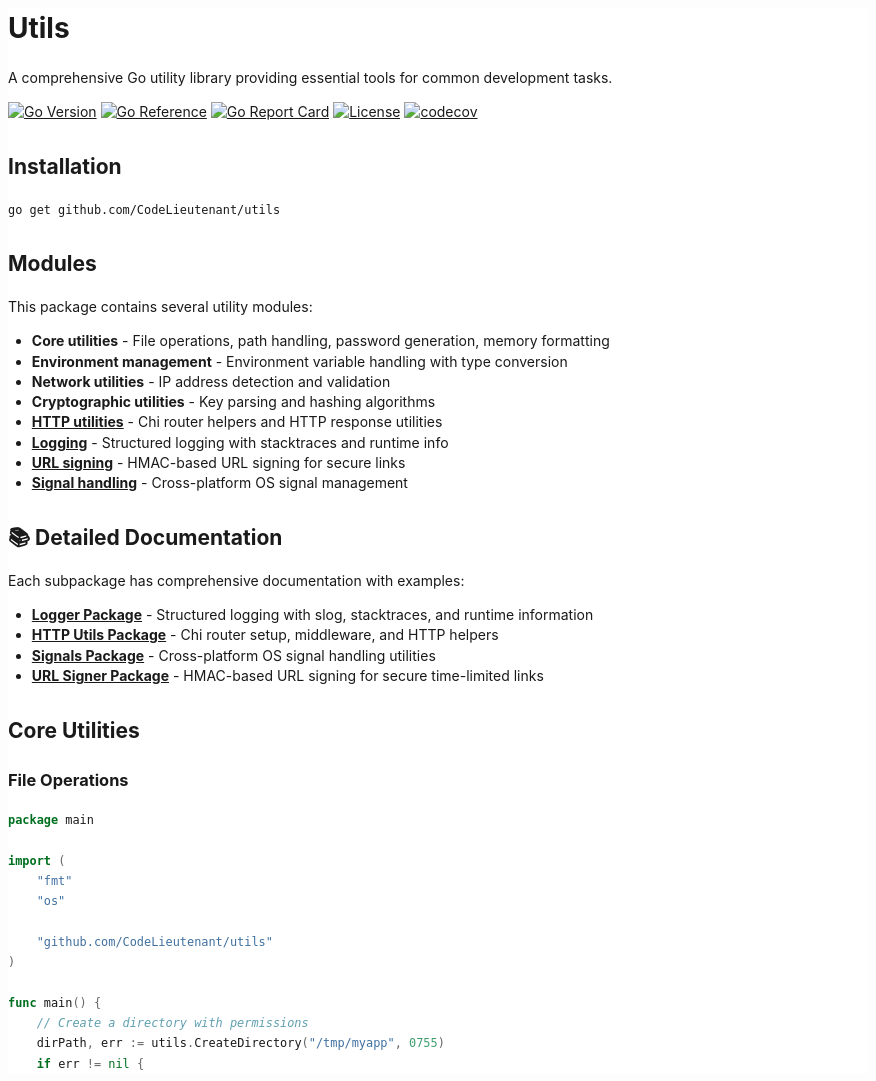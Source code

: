 # Utils

A comprehensive Go utility library providing essential tools for common development tasks.

[![Go Version](https://img.shields.io/badge/go-1.25+-blue.svg)](https://golang.org/doc/devel/release.html)
[![Go Reference](https://pkg.go.dev/badge/github.com/CodeLieutenant/utils.svg)](https://pkg.go.dev/github.com/CodeLieutenant/utils)
[![Go Report Card](https://goreportcard.com/badge/github.com/CodeLieutenant/utils)](https://goreportcard.com/report/github.com/CodeLieutenant/utils)
[![License](https://img.shields.io/badge/License-Apache%202.0-blue.svg)](https://opensource.org/licenses/Apache-2.0)
[![codecov](https://codecov.io/gh/CodeLieutenant/utils/graph/badge.svg?token=lqhmgWPlWJ)](https://codecov.io/gh/CodeLieutenant/utils)

## Installation

```bash
go get github.com/CodeLieutenant/utils
```

## Modules

This package contains several utility modules:

- **Core utilities** - File operations, path handling, password generation, memory formatting
- **Environment management** - Environment variable handling with type conversion
- **Network utilities** - IP address detection and validation
- **Cryptographic utilities** - Key parsing and hashing algorithms
- **[HTTP utilities](httputils/README.md)** - Chi router helpers and HTTP response utilities
- **[Logging](logger/README.md)** - Structured logging with stacktraces and runtime info
- **[URL signing](urlsigner/README.md)** - HMAC-based URL signing for secure links
- **[Signal handling](signals/README.md)** - Cross-platform OS signal management

## 📚 Detailed Documentation

Each subpackage has comprehensive documentation with examples:

- **[Logger Package](logger/README.md)** - Structured logging with slog, stacktraces, and runtime information
- **[HTTP Utils Package](httputils/README.md)** - Chi router setup, middleware, and HTTP helpers
- **[Signals Package](signals/README.md)** - Cross-platform OS signal handling utilities
- **[URL Signer Package](urlsigner/README.md)** - HMAC-based URL signing for secure time-limited links

## Core Utilities

### File Operations

```go
package main

import (
    "fmt"
    "os"

    "github.com/CodeLieutenant/utils"
)

func main() {
    // Create a directory with permissions
    dirPath, err := utils.CreateDirectory("/tmp/myapp", 0755)
    if err != nil {
```